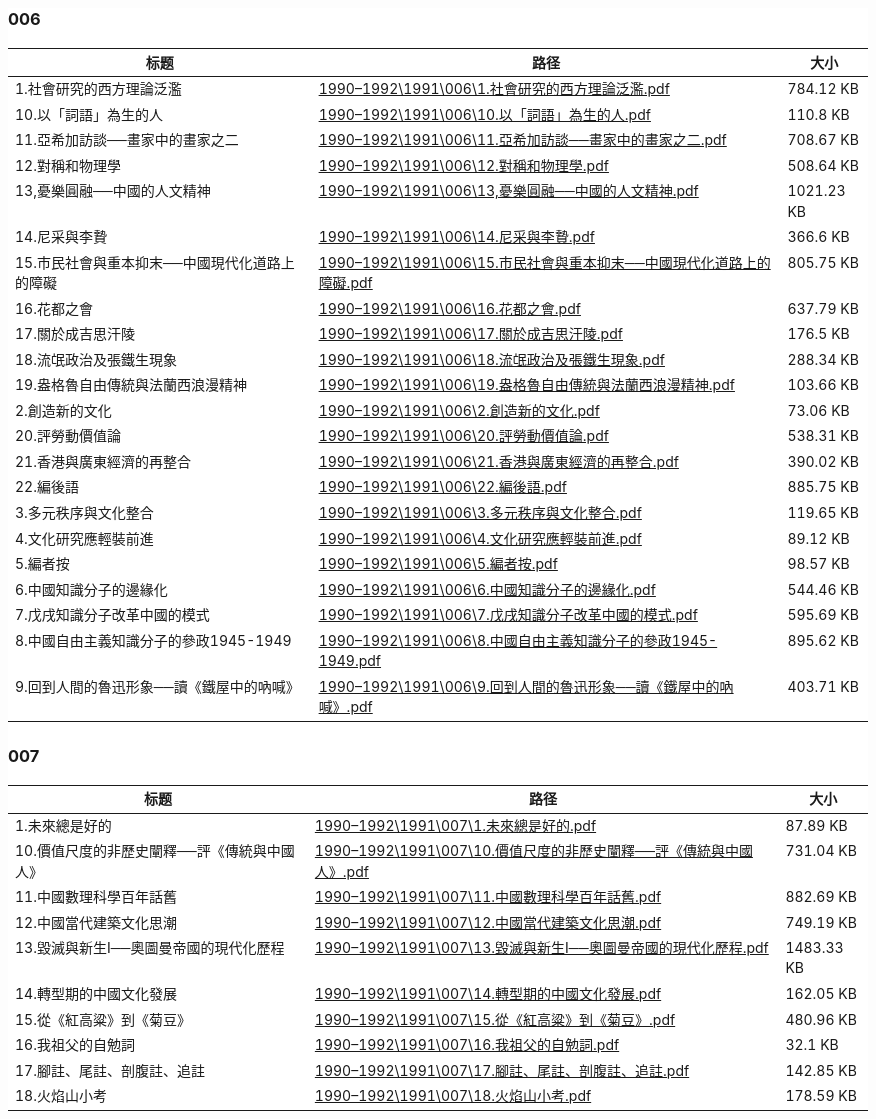 ### 006

| 标题 | 路径 | 大小 |
|------|------|------|
| 1.社會研究的西方理論泛濫 | [1990–1992\1991\006\1.社會研究的西方理論泛濫.pdf](1990–1992\1991\006\1.社會研究的西方理論泛濫.pdf) | 784.12 KB |
| 10.以「詞語」為生的人 | [1990–1992\1991\006\10.以「詞語」為生的人.pdf](1990–1992\1991\006\10.以「詞語」為生的人.pdf) | 110.8 KB |
| 11.亞希加訪談──畫家中的畫家之二 | [1990–1992\1991\006\11.亞希加訪談──畫家中的畫家之二.pdf](1990–1992\1991\006\11.亞希加訪談──畫家中的畫家之二.pdf) | 708.67 KB |
| 12.對稱和物理學 | [1990–1992\1991\006\12.對稱和物理學.pdf](1990–1992\1991\006\12.對稱和物理學.pdf) | 508.64 KB |
| 13,憂樂圓融──中國的人文精神 | [1990–1992\1991\006\13,憂樂圓融──中國的人文精神.pdf](1990–1992\1991\006\13,憂樂圓融──中國的人文精神.pdf) | 1021.23 KB |
| 14.尼采與李贄 | [1990–1992\1991\006\14.尼采與李贄.pdf](1990–1992\1991\006\14.尼采與李贄.pdf) | 366.6 KB |
| 15.市民社會與重本抑末──中國現代化道路上的障礙 | [1990–1992\1991\006\15.市民社會與重本抑末──中國現代化道路上的障礙.pdf](1990–1992\1991\006\15.市民社會與重本抑末──中國現代化道路上的障礙.pdf) | 805.75 KB |
| 16.花都之會 | [1990–1992\1991\006\16.花都之會.pdf](1990–1992\1991\006\16.花都之會.pdf) | 637.79 KB |
| 17.關於成吉思汗陵 | [1990–1992\1991\006\17.關於成吉思汗陵.pdf](1990–1992\1991\006\17.關於成吉思汗陵.pdf) | 176.5 KB |
| 18.流氓政治及張鐵生現象 | [1990–1992\1991\006\18.流氓政治及張鐵生現象.pdf](1990–1992\1991\006\18.流氓政治及張鐵生現象.pdf) | 288.34 KB |
| 19.盎格魯自由傳統與法蘭西浪漫精神 | [1990–1992\1991\006\19.盎格魯自由傳統與法蘭西浪漫精神.pdf](1990–1992\1991\006\19.盎格魯自由傳統與法蘭西浪漫精神.pdf) | 103.66 KB |
| 2.創造新的文化 | [1990–1992\1991\006\2.創造新的文化.pdf](1990–1992\1991\006\2.創造新的文化.pdf) | 73.06 KB |
| 20.評勞動價值論 | [1990–1992\1991\006\20.評勞動價值論.pdf](1990–1992\1991\006\20.評勞動價值論.pdf) | 538.31 KB |
| 21.香港與廣東經濟的再整合 | [1990–1992\1991\006\21.香港與廣東經濟的再整合.pdf](1990–1992\1991\006\21.香港與廣東經濟的再整合.pdf) | 390.02 KB |
| 22.編後語 | [1990–1992\1991\006\22.編後語.pdf](1990–1992\1991\006\22.編後語.pdf) | 885.75 KB |
| 3.多元秩序與文化整合 | [1990–1992\1991\006\3.多元秩序與文化整合.pdf](1990–1992\1991\006\3.多元秩序與文化整合.pdf) | 119.65 KB |
| 4.文化研究應輕裝前進 | [1990–1992\1991\006\4.文化研究應輕裝前進.pdf](1990–1992\1991\006\4.文化研究應輕裝前進.pdf) | 89.12 KB |
| 5.編者按 | [1990–1992\1991\006\5.編者按.pdf](1990–1992\1991\006\5.編者按.pdf) | 98.57 KB |
| 6.中國知識分子的邊緣化 | [1990–1992\1991\006\6.中國知識分子的邊緣化.pdf](1990–1992\1991\006\6.中國知識分子的邊緣化.pdf) | 544.46 KB |
| 7.戊戌知識分子改革中國的模式 | [1990–1992\1991\006\7.戊戌知識分子改革中國的模式.pdf](1990–1992\1991\006\7.戊戌知識分子改革中國的模式.pdf) | 595.69 KB |
| 8.中國自由主義知識分子的參政1945-1949 | [1990–1992\1991\006\8.中國自由主義知識分子的參政1945-1949.pdf](1990–1992\1991\006\8.中國自由主義知識分子的參政1945-1949.pdf) | 895.62 KB |
| 9.回到人間的魯迅形象──讀《鐵屋中的吶喊》 | [1990–1992\1991\006\9.回到人間的魯迅形象──讀《鐵屋中的吶喊》.pdf](1990–1992\1991\006\9.回到人間的魯迅形象──讀《鐵屋中的吶喊》.pdf) | 403.71 KB |

### 007

| 标题 | 路径 | 大小 |
|------|------|------|
| 1.未來總是好的 | [1990–1992\1991\007\1.未來總是好的.pdf](1990–1992\1991\007\1.未來總是好的.pdf) | 87.89 KB |
| 10.價值尺度的非歷史闡釋──評《傳統與中國人》 | [1990–1992\1991\007\10.價值尺度的非歷史闡釋──評《傳統與中國人》.pdf](1990–1992\1991\007\10.價值尺度的非歷史闡釋──評《傳統與中國人》.pdf) | 731.04 KB |
| 11.中國數理科學百年話舊 | [1990–1992\1991\007\11.中國數理科學百年話舊.pdf](1990–1992\1991\007\11.中國數理科學百年話舊.pdf) | 882.69 KB |
| 12.中國當代建築文化思潮 | [1990–1992\1991\007\12.中國當代建築文化思潮.pdf](1990–1992\1991\007\12.中國當代建築文化思潮.pdf) | 749.19 KB |
| 13.毀滅與新生Ⅰ──奧圖曼帝國的現代化歷程 | [1990–1992\1991\007\13.毀滅與新生Ⅰ──奧圖曼帝國的現代化歷程.pdf](1990–1992\1991\007\13.毀滅與新生Ⅰ──奧圖曼帝國的現代化歷程.pdf) | 1483.33 KB |
| 14.轉型期的中國文化發展 | [1990–1992\1991\007\14.轉型期的中國文化發展.pdf](1990–1992\1991\007\14.轉型期的中國文化發展.pdf) | 162.05 KB |
| 15.從《紅高粱》到《菊豆》 | [1990–1992\1991\007\15.從《紅高粱》到《菊豆》.pdf](1990–1992\1991\007\15.從《紅高粱》到《菊豆》.pdf) | 480.96 KB |
| 16.我祖父的自勉詞 | [1990–1992\1991\007\16.我祖父的自勉詞.pdf](1990–1992\1991\007\16.我祖父的自勉詞.pdf) | 32.1 KB |
| 17.腳註、尾註、剖腹註、追註 | [1990–1992\1991\007\17.腳註、尾註、剖腹註、追註.pdf](1990–1992\1991\007\17.腳註、尾註、剖腹註、追註.pdf) | 142.85 KB |
| 18.火焰山小考 | [1990–1992\1991\007\18.火焰山小考.pdf](1990–1992\1991\007\18.火焰山小考.pdf) | 178.59 KB |